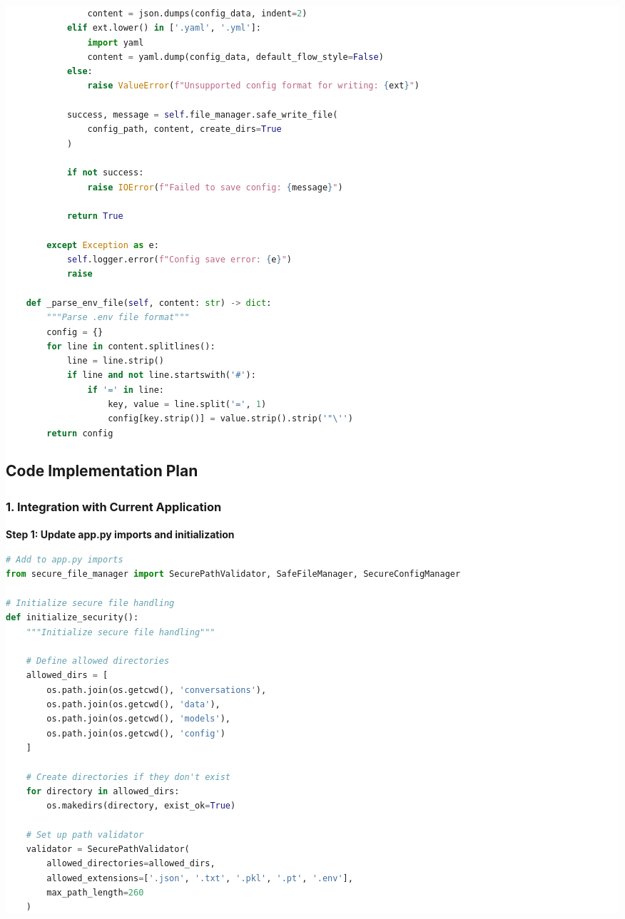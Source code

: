 ```python
                content = json.dumps(config_data, indent=2)
            elif ext.lower() in ['.yaml', '.yml']:
                import yaml
                content = yaml.dump(config_data, default_flow_style=False)
            else:
                raise ValueError(f"Unsupported config format for writing: {ext}")
            
            success, message = self.file_manager.safe_write_file(
                config_path, content, create_dirs=True
            )
            
            if not success:
                raise IOError(f"Failed to save config: {message}")
            
            return True
            
        except Exception as e:
            self.logger.error(f"Config save error: {e}")
            raise
    
    def _parse_env_file(self, content: str) -> dict:
        """Parse .env file format"""
        config = {}
        for line in content.splitlines():
            line = line.strip()
            if line and not line.startswith('#'):
                if '=' in line:
                    key, value = line.split('=', 1)
                    config[key.strip()] = value.strip().strip('"\'')
        return config
```

## Code Implementation Plan

### 1. Integration with Current Application

**Step 1: Update app.py imports and initialization**
```python
# Add to app.py imports
from secure_file_manager import SecurePathValidator, SafeFileManager, SecureConfigManager

# Initialize secure file handling
def initialize_security():
    """Initialize secure file handling"""
    
    # Define allowed directories
    allowed_dirs = [
        os.path.join(os.getcwd(), 'conversations'),
        os.path.join(os.getcwd(), 'data'),
        os.path.join(os.getcwd(), 'models'),
        os.path.join(os.getcwd(), 'config')
    ]
    
    # Create directories if they don't exist
    for directory in allowed_dirs:
        os.makedirs(directory, exist_ok=True)
    
    # Set up path validator
    validator = SecurePathValidator(
        allowed_directories=allowed_dirs,
        allowed_extensions=['.json', '.txt', '.pkl', '.pt', '.env'],
        max_path_length=260
    )
```